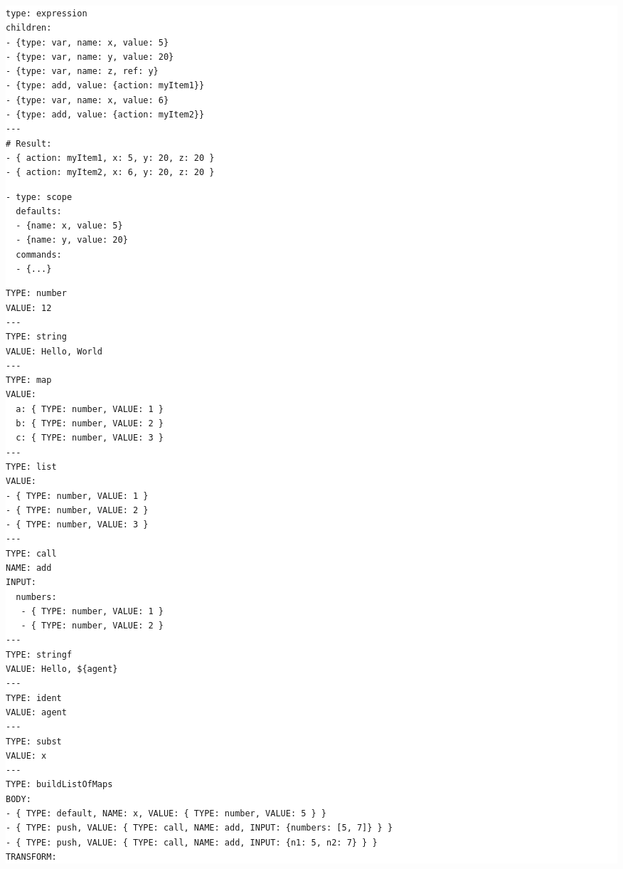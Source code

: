 ```{yaml}
type: expression
children:
- {type: var, name: x, value: 5}
- {type: var, name: y, value: 20}
- {type: var, name: z, ref: y}
- {type: add, value: {action: myItem1}}
- {type: var, name: x, value: 6}
- {type: add, value: {action: myItem2}}
---
# Result:
- { action: myItem1, x: 5, y: 20, z: 20 }
- { action: myItem2, x: 6, y: 20, z: 20 }
```

```{yaml}
- type: scope
  defaults:
  - {name: x, value: 5}
  - {name: y, value: 20}
  commands:
  - {...}
```

```{yaml}
TYPE: number
VALUE: 12
---
TYPE: string
VALUE: Hello, World
---
TYPE: map
VALUE:
  a: { TYPE: number, VALUE: 1 }
  b: { TYPE: number, VALUE: 2 }
  c: { TYPE: number, VALUE: 3 }
---
TYPE: list
VALUE:
- { TYPE: number, VALUE: 1 }
- { TYPE: number, VALUE: 2 }
- { TYPE: number, VALUE: 3 }
---
TYPE: call
NAME: add
INPUT:
  numbers:
   - { TYPE: number, VALUE: 1 }
   - { TYPE: number, VALUE: 2 }
---
TYPE: stringf
VALUE: Hello, ${agent}
---
TYPE: ident
VALUE: agent
---
TYPE: subst
VALUE: x
---
TYPE: buildListOfMaps
BODY:
- { TYPE: default, NAME: x, VALUE: { TYPE: number, VALUE: 5 } }
- { TYPE: push, VALUE: { TYPE: call, NAME: add, INPUT: {numbers: [5, 7]} } }
- { TYPE: push, VALUE: { TYPE: call, NAME: add, INPUT: {n1: 5, n2: 7} } }
TRANSFORM:
```